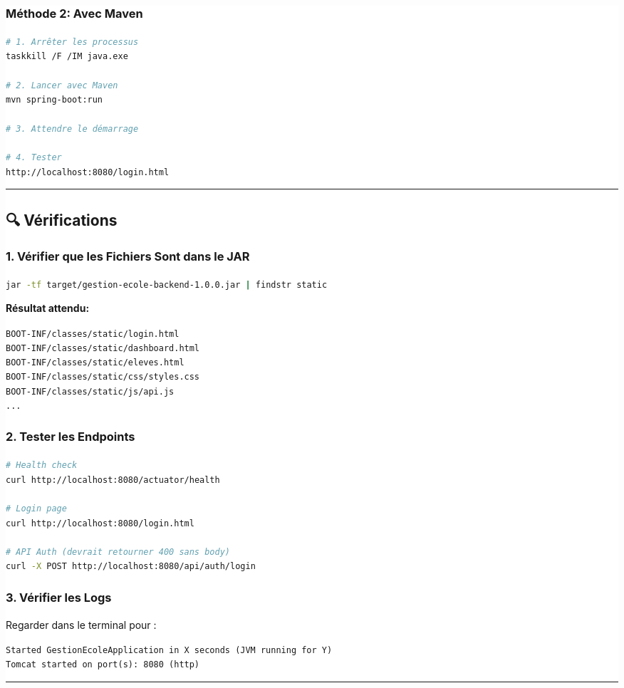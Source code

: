 ### Méthode 2: Avec Maven
```bash
# 1. Arrêter les processus
taskkill /F /IM java.exe

# 2. Lancer avec Maven
mvn spring-boot:run

# 3. Attendre le démarrage

# 4. Tester
http://localhost:8080/login.html
```

---

## 🔍 Vérifications

### 1. Vérifier que les Fichiers Sont dans le JAR
```bash
jar -tf target/gestion-ecole-backend-1.0.0.jar | findstr static
```

**Résultat attendu:**
```
BOOT-INF/classes/static/login.html
BOOT-INF/classes/static/dashboard.html
BOOT-INF/classes/static/eleves.html
BOOT-INF/classes/static/css/styles.css
BOOT-INF/classes/static/js/api.js
...
```

### 2. Tester les Endpoints
```bash
# Health check
curl http://localhost:8080/actuator/health

# Login page
curl http://localhost:8080/login.html

# API Auth (devrait retourner 400 sans body)
curl -X POST http://localhost:8080/api/auth/login
```

### 3. Vérifier les Logs
Regarder dans le terminal pour :
```
Started GestionEcoleApplication in X seconds (JVM running for Y)
Tomcat started on port(s): 8080 (http)
```

---